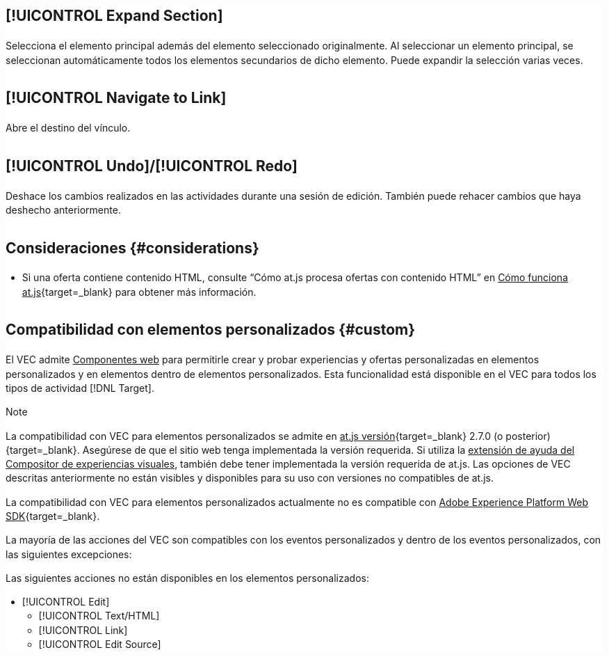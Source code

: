 ## [!UICONTROL Expand Section]

Selecciona el elemento principal además del elemento seleccionado originalmente. Al seleccionar un elemento principal, se seleccionan automáticamente todos los elementos secundarios de dicho elemento. Puede expandir la selección varias veces.

## [!UICONTROL Navigate to Link]

Abre el destino del vínculo.

## [!UICONTROL Undo]/[!UICONTROL Redo]

Deshace los cambios realizados en las actividades durante una sesión de edición. También puede rehacer cambios que haya deshecho anteriormente.

## Consideraciones {#considerations}

* Si una oferta contiene contenido HTML, consulte “Cómo at.js procesa ofertas con contenido HTML” en [Cómo funciona at.js](https://experienceleague.adobe.com/docs/target-dev/developer/client-side/at-js-implementation/at-js/how-atjs-works.html?lang=es){target=_blank} para obtener más información.

## Compatibilidad con elementos personalizados {#custom}

El VEC admite [Componentes web](https://developer.mozilla.org/es/docs/Web/Web_Components) para permitirle crear y probar experiencias y ofertas personalizadas en elementos personalizados y en elementos dentro de elementos personalizados. Esta funcionalidad está disponible en el VEC para todos los tipos de actividad [!DNL Target].

>[!NOTE]
>
>La compatibilidad con VEC para elementos personalizados se admite en [at.js versión](https://experienceleague.corp.adobe.com/docs/target-dev/developer/client-side/at-js-implementation/target-atjs-versions.html?lang=es){target=_blank} 2.7.0 (o posterior){target=_blank}. Asegúrese de que el sitio web tenga implementada la versión requerida. Si utiliza la [extensión de ayuda del Compositor de experiencias visuales](/help/main/c-experiences/c-visual-experience-composer/r-troubleshoot-composer/vec-helper-browser-extension.md), también debe tener implementada la versión requerida de at.js. Las opciones de VEC descritas anteriormente no están visibles y disponibles para su uso con versiones no compatibles de at.js.
>
>La compatibilidad con VEC para elementos personalizados actualmente no es compatible con [Adobe Experience Platform Web SDK](https://experienceleague.adobe.com/docs/target-dev/developer/client-side/aep-web-sdk.html?lang=es){target=_blank}.

La mayoría de las acciones del VEC son compatibles con los eventos personalizados y dentro de los eventos personalizados, con las siguientes excepciones:

Las siguientes acciones no están disponibles en los elementos personalizados:

* [!UICONTROL Edit]
   * [!UICONTROL Text/HTML]
   * [!UICONTROL Link]
   * [!UICONTROL Edit Source]
